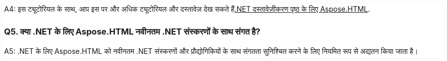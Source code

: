  A4: इस ट्यूटोरियल के साथ, आप इस पर और अधिक ट्यूटोरियल और दस्तावेज़ देख सकते हैं[.NET दस्तावेज़ीकरण पृष्ठ के लिए Aspose.HTML](https://reference.aspose.com/html/net/).

### Q5. क्या .NET के लिए Aspose.HTML नवीनतम .NET संस्करणों के साथ संगत है?

A5: .NET के लिए Aspose.HTML को नवीनतम .NET संस्करणों और प्रौद्योगिकियों के साथ संगतता सुनिश्चित करने के लिए नियमित रूप से अद्यतन किया जाता है।